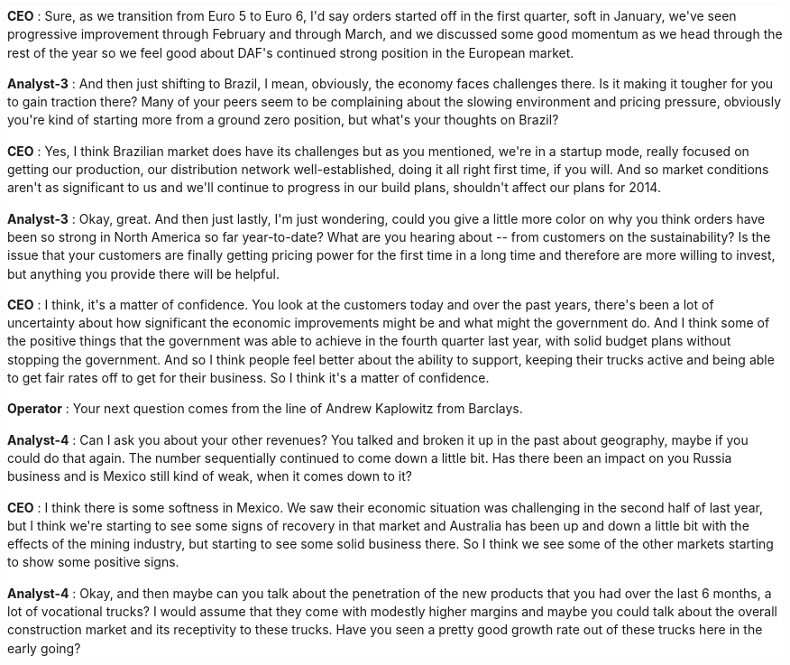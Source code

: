 **CEO**
: Sure, as we transition from Euro 5 to Euro 6, I'd say orders started off in the first quarter, soft in January, we've seen progressive improvement through February and through March, and we discussed some good momentum as we head through the rest of the year so we feel good about DAF's continued strong position in the European market.

**Analyst-3**
: And then just shifting to Brazil, I mean, obviously, the economy faces challenges there. Is it making it tougher for you to gain traction there? Many of your peers seem to be complaining about the slowing environment and pricing pressure, obviously you're kind of starting more from a ground zero position, but what's your thoughts on Brazil?

**CEO**
: Yes, I think Brazilian market does have its challenges but as you mentioned, we're in a startup mode, really focused on getting our production, our distribution network well-established, doing it all right first time, if you will. And so market conditions aren't as significant to us and we'll continue to progress in our build plans, shouldn't affect our plans for 2014.

**Analyst-3**
: Okay, great. And then just lastly, I'm just wondering, could you give a little more color on why you think orders have been so strong in North America so far year-to-date? What are you hearing about -- from customers on the sustainability? Is the issue that your customers are finally getting pricing power for the first time in a long time and therefore are more willing to invest, but anything you provide there will be helpful.

**CEO**
: I think, it's a matter of confidence. You look at the customers today and over the past years, there's been a lot of uncertainty about how significant the economic improvements might be and what might the government do. And I think some of the positive things that the government was able to achieve in the fourth quarter last year, with solid budget plans without stopping the government. And so I think people feel better about the ability to support, keeping their trucks active and being able to get fair rates off to get for their business. So I think it's a matter of confidence.

**Operator**
: Your next question comes from the line of Andrew Kaplowitz from Barclays.

**Analyst-4**
: Can I ask you about your other revenues? You talked and broken it up in the past about geography, maybe if you could do that again. The number sequentially continued to come down a little bit. Has there been an impact on you Russia business and is Mexico still kind of weak, when it comes down to it?

**CEO**
: I think there is some softness in Mexico. We saw their economic situation was challenging in the second half of last year, but I think we're starting to see some signs of recovery in that market and Australia has been up and down a little bit with the effects of the mining industry, but starting to see some solid business there. So I think we see some of the other markets starting to show some positive signs.

**Analyst-4**
: Okay, and then maybe can you talk about the penetration of the new products that you had over the last 6 months, a lot of vocational trucks? I would assume that they come with modestly higher margins and maybe you could talk about the overall construction market and its receptivity to these trucks. Have you seen a pretty good growth rate out of these trucks here in the early going?
